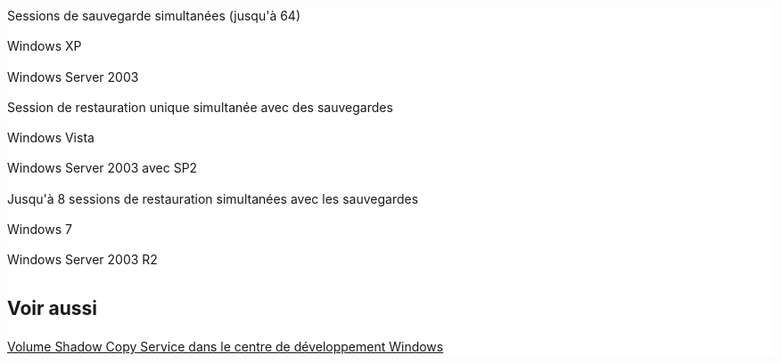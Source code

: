 <tr class="even">
<td><p>Sessions de sauvegarde simultanées (jusqu'à 64)</p></td>
<td><p>Windows XP</p></td>
<td><p>Windows Server 2003</p></td>
</tr>
<tr class="odd">
<td><p>Session de restauration unique simultanée avec des sauvegardes</p></td>
<td><p>Windows Vista</p></td>
<td><p>Windows Server 2003 avec SP2</p></td>
</tr>
<tr class="even">
<td><p>Jusqu'à 8 sessions de restauration simultanées avec les sauvegardes</p></td>
<td><p>Windows 7</p></td>
<td><p>Windows Server 2003 R2</p></td>
</tr>
</tbody>
</table>

## <a name="see-also"></a>Voir aussi

[Volume Shadow Copy Service dans le centre de développement Windows](https://docs.microsoft.com/windows/desktop/vss/volume-shadow-copy-service-overview)